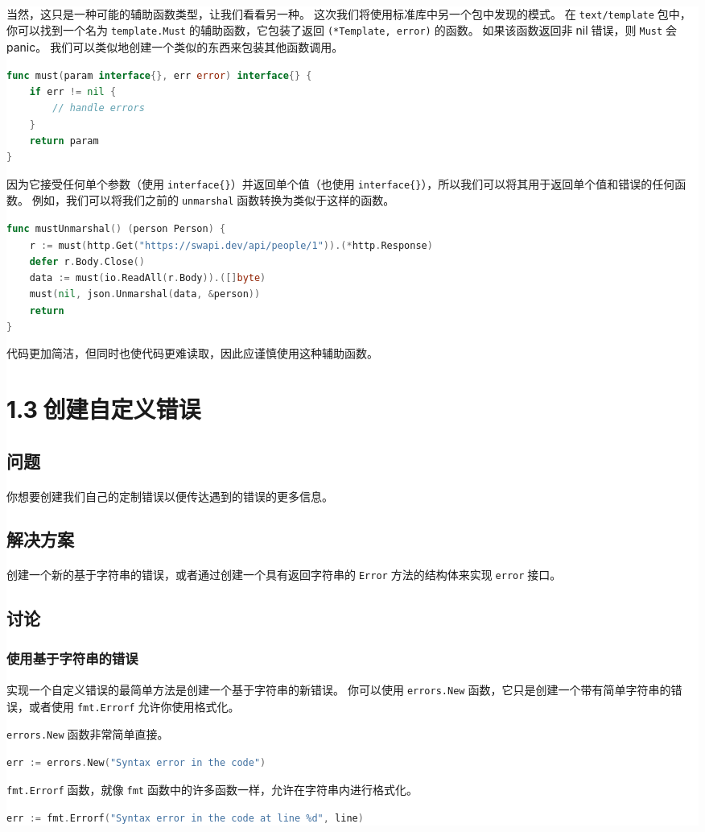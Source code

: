 当然，这只是一种可能的辅助函数类型，让我们看看另一种。 这次我们将使用标准库中另一个包中发现的模式。 在 `text/template` 包中，你可以找到一个名为 `template.Must` 的辅助函数，它包装了返回 `(*Template, error)` 的函数。 如果该函数返回非 nil 错误，则 `Must` 会 panic。 我们可以类似地创建一个类似的东西来包装其他函数调用。

```go
func must(param interface{}, err error) interface{} {
	if err != nil {
		// handle errors
	}
	return param
}
```

因为它接受任何单个参数（使用 `interface{}`）并返回单个值（也使用 `interface{}`），所以我们可以将其用于返回单个值和错误的任何函数。 例如，我们可以将我们之前的 `unmarshal` 函数转换为类似于这样的函数。

```go
func mustUnmarshal() (person Person) {
	r := must(http.Get("https://swapi.dev/api/people/1")).(*http.Response)
	defer r.Body.Close()
	data := must(io.ReadAll(r.Body)).([]byte)
	must(nil, json.Unmarshal(data, &person))
	return
}
```

代码更加简洁，但同时也使代码更难读取，因此应谨慎使用这种辅助函数。

# 1.3 创建自定义错误

## 问题

你想要创建我们自己的定制错误以便传达遇到的错误的更多信息。

## 解决方案

创建一个新的基于字符串的错误，或者通过创建一个具有返回字符串的 `Error` 方法的结构体来实现 `error` 接口。

## 讨论

### 使用基于字符串的错误

实现一个自定义错误的最简单方法是创建一个基于字符串的新错误。 你可以使用 `errors.New` 函数，它只是创建一个带有简单字符串的错误，或者使用 `fmt.Errorf` 允许你使用格式化。

`errors.New` 函数非常简单直接。

```go
err := errors.New("Syntax error in the code")
```

`fmt.Errorf` 函数，就像 `fmt` 函数中的许多函数一样，允许在字符串内进行格式化。

```go
err := fmt.Errorf("Syntax error in the code at line %d", line)
```
